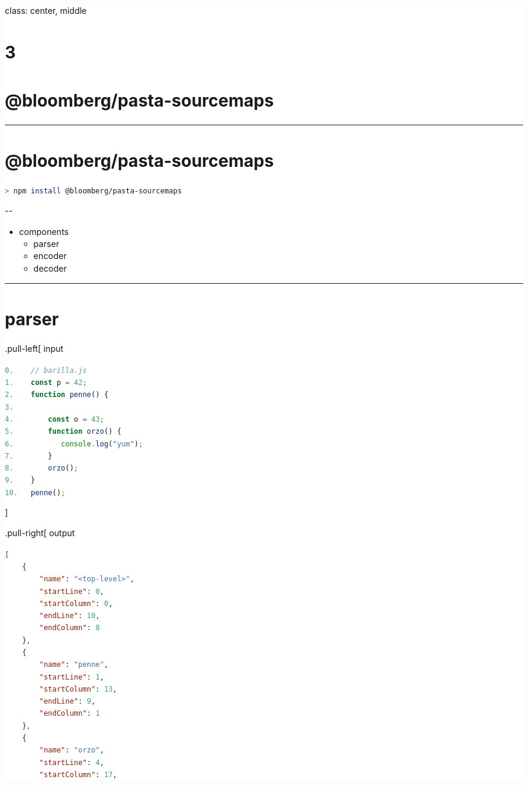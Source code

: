 
class: center, middle
# 3
# @bloomberg/pasta-sourcemaps

---
# @bloomberg/pasta-sourcemaps

```bash
> npm install @bloomberg/pasta-sourcemaps
```

--

- components
  - parser
  - encoder
  - decoder

---
# parser

.pull-left[
input
```javascript
0.    // barilla.js
1.    const p = 42;
2.    function penne() {
3.        
4.        const o = 43;
5.        function orzo() {
6.           console.log("yum");
7.        }
8.        orzo();
9.    }
10.   penne();
```
]

.pull-right[
output
```json
[
    {
        "name": "<top-level>",
        "startLine": 0,
        "startColumn": 0,
        "endLine": 10,
        "endColumn": 8
    },
    {
        "name": "penne",
        "startLine": 1,
        "startColumn": 13,
        "endLine": 9,
        "endColumn": 1
    },
    {
        "name": "orzo",
        "startLine": 4,
        "startColumn": 17,
```